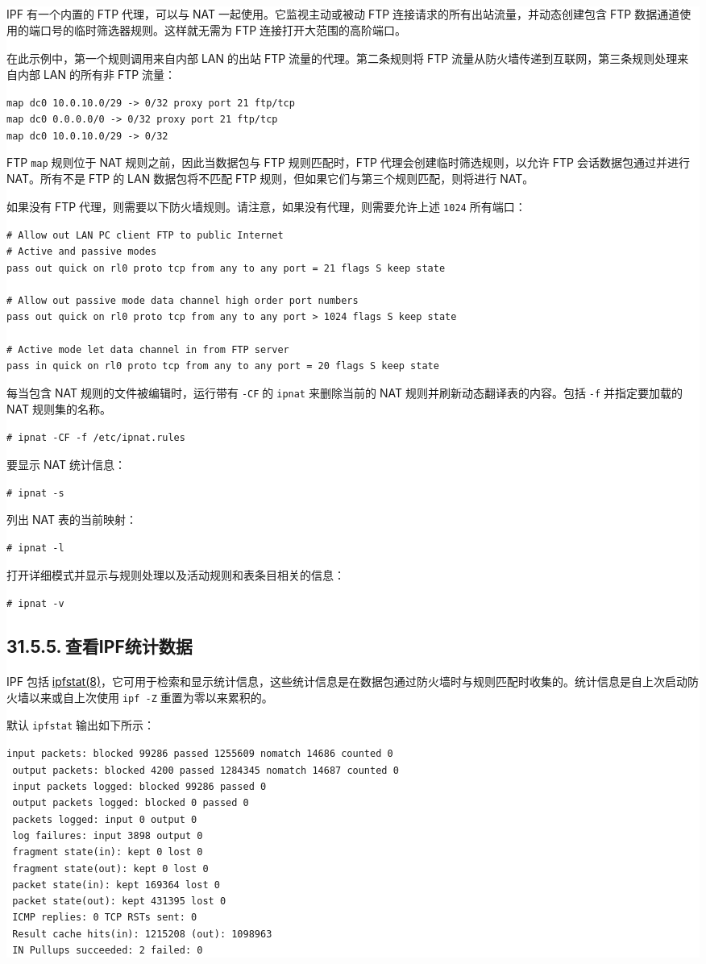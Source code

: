 IPF 有一个内置的 FTP 代理，可以与 NAT 一起使用。它监视主动或被动 FTP 连接请求的所有出站流量，并动态创建包含 FTP 数据通道使用的端口号的临时筛选器规则。这样就无需为 FTP 连接打开大范围的高阶端口。

在此示例中，第一个规则调用来自内部 LAN 的出站 FTP 流量的代理。第二条规则将 FTP 流量从防火墙传递到互联网，第三条规则处理来自内部 LAN 的所有非 FTP 流量：

```
map dc0 10.0.10.0/29 -> 0/32 proxy port 21 ftp/tcp
map dc0 0.0.0.0/0 -> 0/32 proxy port 21 ftp/tcp
map dc0 10.0.10.0/29 -> 0/32
```

FTP `map` 规则位于 NAT 规则之前，因此当数据包与 FTP 规则匹配时，FTP 代理会创建临时筛选规则，以允许 FTP 会话数据包通过并进行 NAT。所有不是 FTP 的 LAN 数据包将不匹配 FTP 规则，但如果它们与第三个规则匹配，则将进行 NAT。

如果没有 FTP 代理，则需要以下防火墙规则。请注意，如果没有代理，则需要允许上述 `1024` 所有端口：

```
# Allow out LAN PC client FTP to public Internet
# Active and passive modes
pass out quick on rl0 proto tcp from any to any port = 21 flags S keep state

# Allow out passive mode data channel high order port numbers
pass out quick on rl0 proto tcp from any to any port > 1024 flags S keep state

# Active mode let data channel in from FTP server
pass in quick on rl0 proto tcp from any to any port = 20 flags S keep state
```

每当包含 NAT 规则的文件被编辑时，运行带有 `-CF` 的 `ipnat` 来删除当前的 NAT 规则并刷新动态翻译表的内容。包括 `-f` 并指定要加载的 NAT 规则集的名称。

```
# ipnat -CF -f /etc/ipnat.rules
```

要显示 NAT 统计信息：

```
# ipnat -s
```

列出 NAT 表的当前映射：

```
# ipnat -l
```

打开详细模式并显示与规则处理以及活动规则和表条目相关的信息：

```
# ipnat -v
```

## 31.5.5. 查看IPF统计数据

IPF 包括 [ipfstat(8)](https://www.freebsd.org/cgi/man.cgi?query=ipfstat\&sektion=8\&format=html)，它可用于检索和显示统计信息，这些统计信息是在数据包通过防火墙时与规则匹配时收集的。统计信息是自上次启动防火墙以来或自上次使用 `ipf -Z` 重置为零以来累积的。

默认 `ipfstat` 输出如下所示：

```
input packets: blocked 99286 passed 1255609 nomatch 14686 counted 0
 output packets: blocked 4200 passed 1284345 nomatch 14687 counted 0
 input packets logged: blocked 99286 passed 0
 output packets logged: blocked 0 passed 0
 packets logged: input 0 output 0
 log failures: input 3898 output 0
 fragment state(in): kept 0 lost 0
 fragment state(out): kept 0 lost 0
 packet state(in): kept 169364 lost 0
 packet state(out): kept 431395 lost 0
 ICMP replies: 0 TCP RSTs sent: 0
 Result cache hits(in): 1215208 (out): 1098963
 IN Pullups succeeded: 2 failed: 0
```